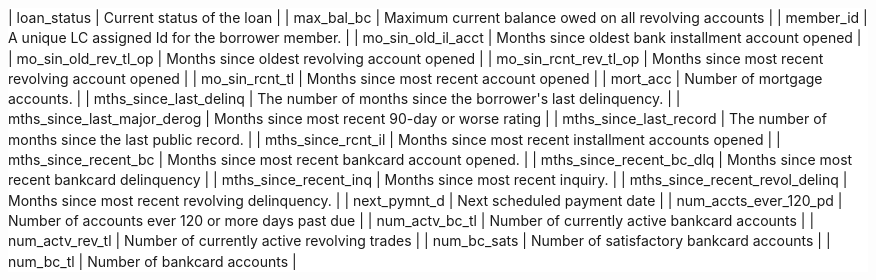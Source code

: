 | loan_status                                        | Current status of the loan                                                                                                                                                                                         |
| max_bal_bc                                         | Maximum current balance owed on all revolving accounts                                                                                                                                                             |
| member_id                                          | A unique LC assigned Id for the borrower member.                                                                                                                                                                   |
| mo_sin_old_il_acct                                 | Months since oldest bank installment account opened                                                                                                                                                                |
| mo_sin_old_rev_tl_op                               | Months since oldest revolving account opened                                                                                                                                                                       |
| mo_sin_rcnt_rev_tl_op                              | Months since most recent revolving account opened                                                                                                                                                                  |
| mo_sin_rcnt_tl                                     | Months since most recent account opened                                                                                                                                                                            |
| mort_acc                                           | Number of mortgage accounts.                                                                                                                                                                                       |
| mths_since_last_delinq                             | The number of months since the borrower's last delinquency.                                                                                                                                                        |
| mths_since_last_major_derog                        | Months since most recent 90-day or worse rating                                                                                                                                                                    |
| mths_since_last_record                             | The number of months since the last public record.                                                                                                                                                                 |
| mths_since_rcnt_il                                 | Months since most recent installment accounts opened                                                                                                                                                               |
| mths_since_recent_bc                               | Months since most recent bankcard account opened.                                                                                                                                                                  |
| mths_since_recent_bc_dlq                           | Months since most recent bankcard delinquency                                                                                                                                                                      |
| mths_since_recent_inq                              | Months since most recent inquiry.                                                                                                                                                                                  |
| mths_since_recent_revol_delinq                     | Months since most recent revolving delinquency.                                                                                                                                                                    |
| next_pymnt_d                                       | Next scheduled payment date                                                                                                                                                                                        |
| num_accts_ever_120_pd                              | Number of accounts ever 120 or more days past due                                                                                                                                                                  |
| num_actv_bc_tl                                     | Number of currently active bankcard accounts                                                                                                                                                                       |
| num_actv_rev_tl                                    | Number of currently active revolving trades                                                                                                                                                                        |
| num_bc_sats                                        | Number of satisfactory bankcard accounts                                                                                                                                                                           |
| num_bc_tl                                          | Number of bankcard accounts                                                                                                                                                                                        |